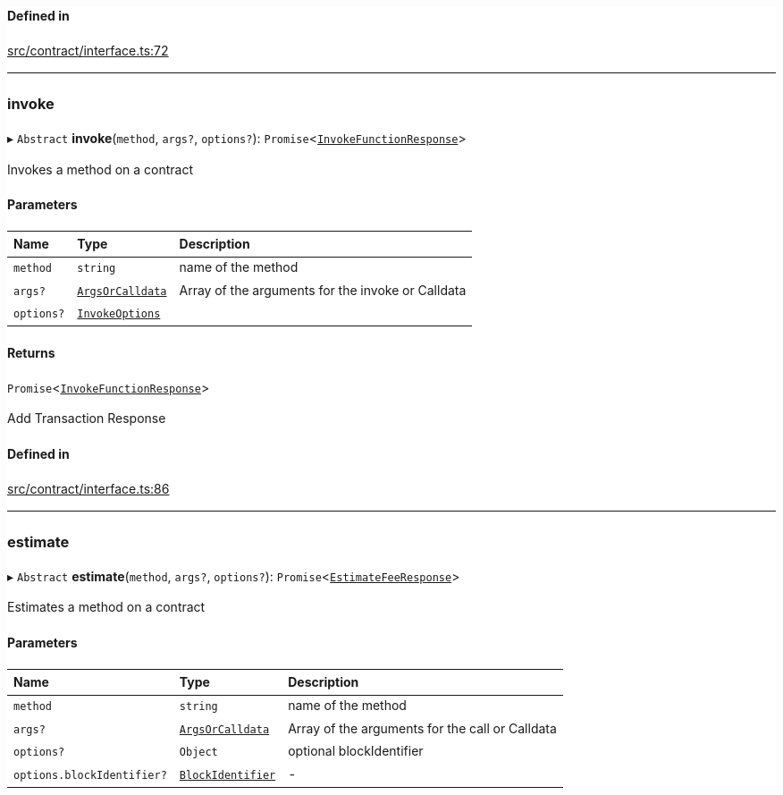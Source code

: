 #### Defined in

[src/contract/interface.ts:72](https://github.com/0xs34n/starknet.js/blob/develop/src/contract/interface.ts#L72)

---

### invoke

▸ `Abstract` **invoke**(`method`, `args?`, `options?`): `Promise`<[`InvokeFunctionResponse`](../interfaces/types.InvokeFunctionResponse.md)\>

Invokes a method on a contract

#### Parameters

| Name       | Type                                                      | Description                                       |
| :--------- | :-------------------------------------------------------- | :------------------------------------------------ |
| `method`   | `string`                                                  | name of the method                                |
| `args?`    | [`ArgsOrCalldata`](../namespaces/types.md#argsorcalldata) | Array of the arguments for the invoke or Calldata |
| `options?` | [`InvokeOptions`](../namespaces/types.md#invokeoptions)   |                                                   |

#### Returns

`Promise`<[`InvokeFunctionResponse`](../interfaces/types.InvokeFunctionResponse.md)\>

Add Transaction Response

#### Defined in

[src/contract/interface.ts:86](https://github.com/0xs34n/starknet.js/blob/develop/src/contract/interface.ts#L86)

---

### estimate

▸ `Abstract` **estimate**(`method`, `args?`, `options?`): `Promise`<[`EstimateFeeResponse`](../interfaces/types.EstimateFeeResponse.md)\>

Estimates a method on a contract

#### Parameters

| Name                       | Type                                                        | Description                                     |
| :------------------------- | :---------------------------------------------------------- | :---------------------------------------------- |
| `method`                   | `string`                                                    | name of the method                              |
| `args?`                    | [`ArgsOrCalldata`](../namespaces/types.md#argsorcalldata)   | Array of the arguments for the call or Calldata |
| `options?`                 | `Object`                                                    | optional blockIdentifier                        |
| `options.blockIdentifier?` | [`BlockIdentifier`](../namespaces/types.md#blockidentifier) | -                                               |
